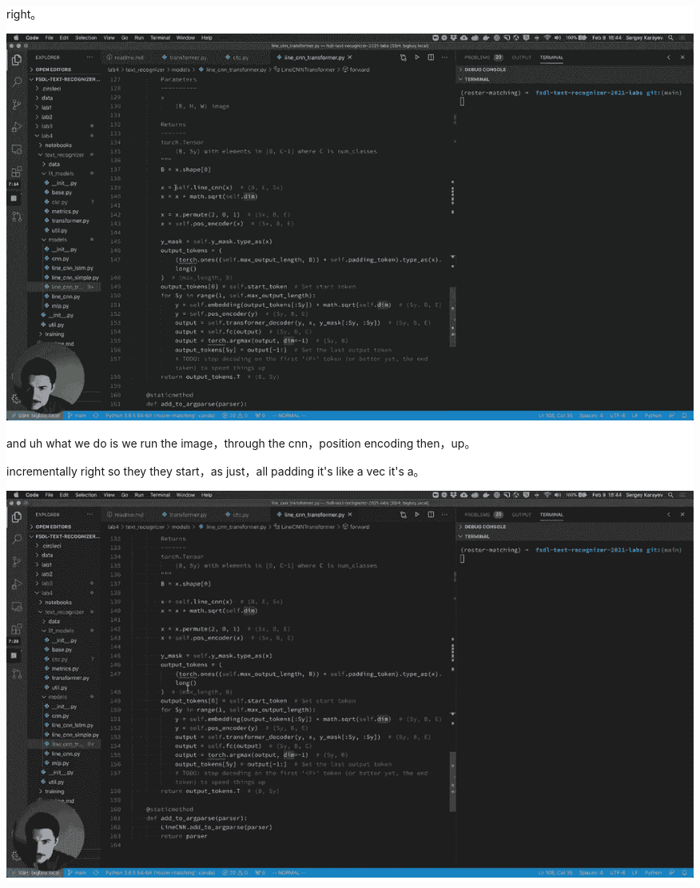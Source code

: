 right。

![](img/392cf1605a1627f98975b05d76f36c39_90.png)

and uh what we do is we run the image，through the cnn，position encoding then，up。

incrementally right so they they start，as just，all padding it's like a vec it's a。



![](img/392cf1605a1627f98975b05d76f36c39_92.png)
